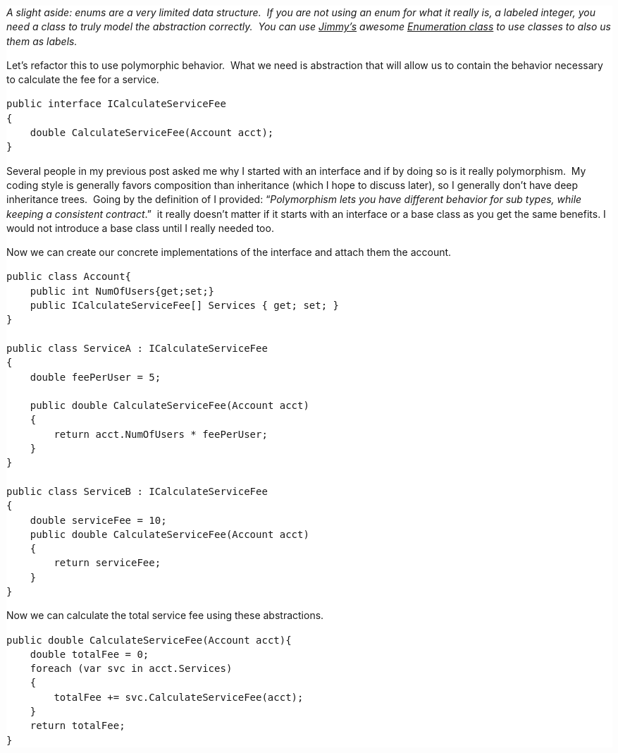 _A slight aside: enums are a very limited data structure.&nbsp; If you are not using an enum for what it really is, a labeled integer, you need a class to truly model the abstraction correctly.&nbsp; You can use_ [_Jimmy’s_](http://jimmybogard.lostechies.com) _awesome_ [_Enumeration class_](https://lostechies.com/jimmybogard/2008/08/12/enumeration-classes/) _to use classes to also us them as labels._ 

Let’s refactor this to use polymorphic behavior.&nbsp; What we need is abstraction that will allow us to contain the behavior necessary to calculate the fee for a service. 

<pre class="csharpcode"><span class="kwrd">public</span> <span class="kwrd">interface</span> ICalculateServiceFee
{
    <span class="kwrd">double</span> CalculateServiceFee(Account acct);
} </pre>

Several people in my previous post asked me why I started with an interface and if by doing so is it really polymorphism.&nbsp; My coding style is generally favors composition than inheritance (which I hope to discuss later), so I generally don’t have deep inheritance trees.&nbsp; Going by the definition of I provided: “_Polymorphism lets you have different behavior for sub types, while keeping a consistent contract_.”&nbsp; it really doesn’t matter if it starts with an interface or a base class as you get the same benefits. I would not introduce a base class until I really needed too. 

Now we can create our concrete implementations of the interface and attach them the account. 

<pre class="csharpcode"><span class="kwrd">public</span> <span class="kwrd">class</span> Account{
    <span class="kwrd">public</span> <span class="kwrd">int</span> NumOfUsers{get;set;}
    <span class="kwrd">public</span> ICalculateServiceFee[] Services { get; set; }
} 

<span class="kwrd">public</span> <span class="kwrd">class</span> ServiceA : ICalculateServiceFee
{
    <span class="kwrd">double</span> feePerUser = 5; 

    <span class="kwrd">public</span> <span class="kwrd">double</span> CalculateServiceFee(Account acct)
    {
        <span class="kwrd">return</span> acct.NumOfUsers * feePerUser;
    }
} 

<span class="kwrd">public</span> <span class="kwrd">class</span> ServiceB : ICalculateServiceFee
{
    <span class="kwrd">double</span> serviceFee = 10;
    <span class="kwrd">public</span> <span class="kwrd">double</span> CalculateServiceFee(Account acct)
    {
        <span class="kwrd">return</span> serviceFee;
    }
} 
</pre>

Now we can calculate the total service fee using these abstractions.

<pre class="csharpcode"><span class="kwrd">public</span> <span class="kwrd">double</span> CalculateServiceFee(Account acct){
    <span class="kwrd">double</span> totalFee = 0;
    <span class="kwrd">foreach</span> (var svc <span class="kwrd">in</span> acct.Services)
    {
        totalFee += svc.CalculateServiceFee(acct);
    }
    <span class="kwrd">return</span> totalFee;
} <br /></pre>
